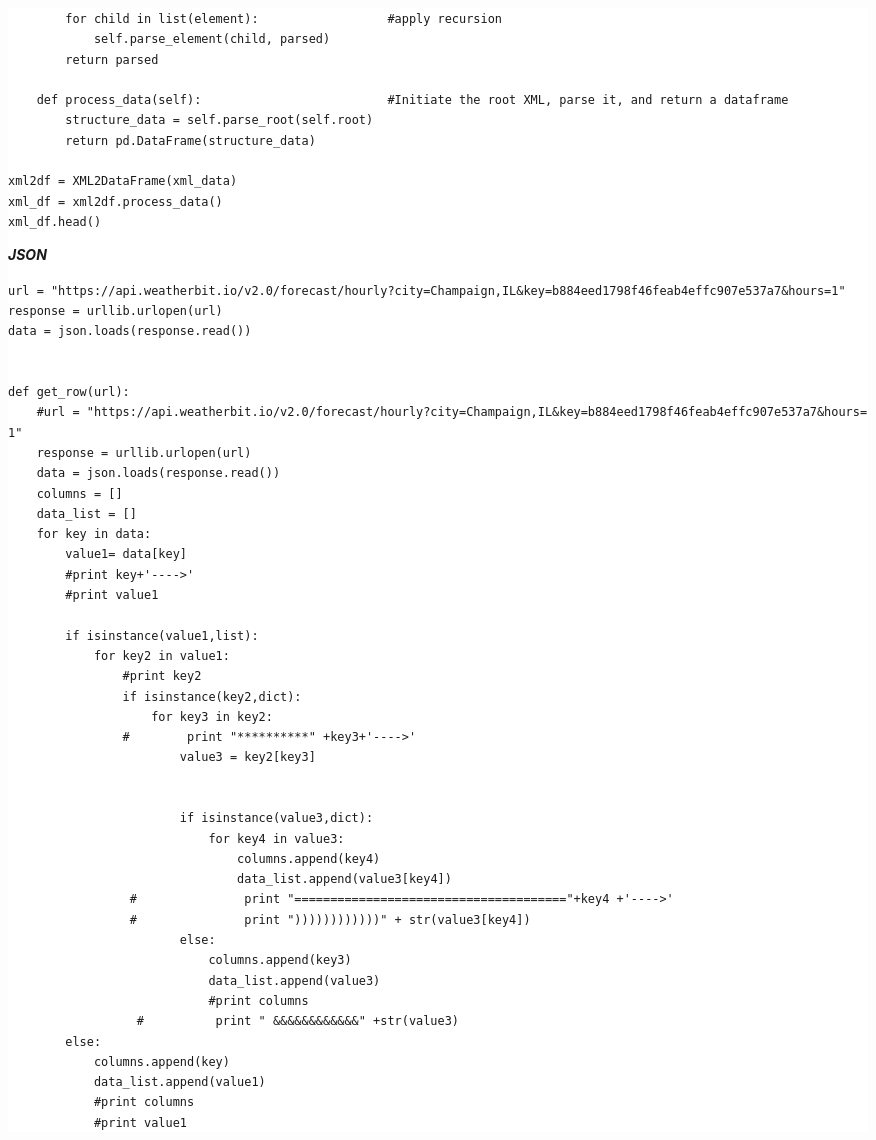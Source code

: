             for child in list(element):                  #apply recursion
                self.parse_element(child, parsed)
            return parsed

        def process_data(self):                          #Initiate the root XML, parse it, and return a dataframe
            structure_data = self.parse_root(self.root)
            return pd.DataFrame(structure_data)

    xml2df = XML2DataFrame(xml_data)
    xml_df = xml2df.process_data()
    xml_df.head()


***JSON***

    url = "https://api.weatherbit.io/v2.0/forecast/hourly?city=Champaign,IL&key=b884eed1798f46feab4effc907e537a7&hours=1"
    response = urllib.urlopen(url)
    data = json.loads(response.read())


    def get_row(url):
        #url = "https://api.weatherbit.io/v2.0/forecast/hourly?city=Champaign,IL&key=b884eed1798f46feab4effc907e537a7&hours=1"
        response = urllib.urlopen(url)
        data = json.loads(response.read())
        columns = []
        data_list = []
        for key in data:
            value1= data[key]
            #print key+'---->'
            #print value1

            if isinstance(value1,list):
                for key2 in value1:
                    #print key2 
                    if isinstance(key2,dict):
                        for key3 in key2:
                    #        print "**********" +key3+'---->'
                            value3 = key2[key3]


                            if isinstance(value3,dict):
                                for key4 in value3:
                                    columns.append(key4)
                                    data_list.append(value3[key4])
                     #               print "======================================"+key4 +'---->'
                     #               print "))))))))))))" + str(value3[key4])
                            else:
                                columns.append(key3)
                                data_list.append(value3)
                                #print columns
                      #          print " &&&&&&&&&&&&" +str(value3)
            else:
                columns.append(key)
                data_list.append(value1)
                #print columns
                #print value1
